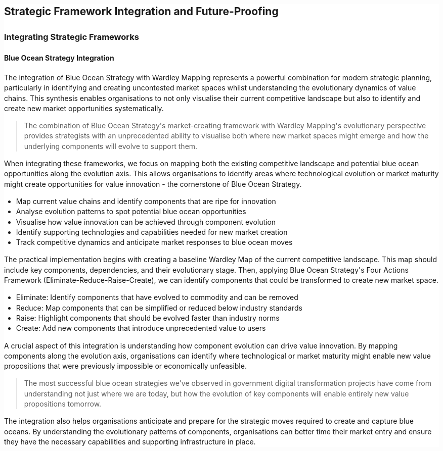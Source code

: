 

## <a id="strategic-framework-integration-and-future-proofing"></a>Strategic Framework Integration and Future-Proofing

### <a id="integrating-strategic-frameworks"></a>Integrating Strategic Frameworks

#### <a id="blue-ocean-strategy-integration"></a>Blue Ocean Strategy Integration

The integration of Blue Ocean Strategy with Wardley Mapping represents a powerful combination for modern strategic planning, particularly in identifying and creating uncontested market spaces whilst understanding the evolutionary dynamics of value chains. This synthesis enables organisations to not only visualise their current competitive landscape but also to identify and create new market opportunities systematically.

> The combination of Blue Ocean Strategy's market-creating framework with Wardley Mapping's evolutionary perspective provides strategists with an unprecedented ability to visualise both where new market spaces might emerge and how the underlying components will evolve to support them.

When integrating these frameworks, we focus on mapping both the existing competitive landscape and potential blue ocean opportunities along the evolution axis. This allows organisations to identify areas where technological evolution or market maturity might create opportunities for value innovation - the cornerstone of Blue Ocean Strategy.

- Map current value chains and identify components that are ripe for innovation
- Analyse evolution patterns to spot potential blue ocean opportunities
- Visualise how value innovation can be achieved through component evolution
- Identify supporting technologies and capabilities needed for new market creation
- Track competitive dynamics and anticipate market responses to blue ocean moves

The practical implementation begins with creating a baseline Wardley Map of the current competitive landscape. This map should include key components, dependencies, and their evolutionary stage. Then, applying Blue Ocean Strategy's Four Actions Framework (Eliminate-Reduce-Raise-Create), we can identify components that could be transformed to create new market space.

- Eliminate: Identify components that have evolved to commodity and can be removed
- Reduce: Map components that can be simplified or reduced below industry standards
- Raise: Highlight components that should be evolved faster than industry norms
- Create: Add new components that introduce unprecedented value to users

A crucial aspect of this integration is understanding how component evolution can drive value innovation. By mapping components along the evolution axis, organisations can identify where technological or market maturity might enable new value propositions that were previously impossible or economically unfeasible.

> The most successful blue ocean strategies we've observed in government digital transformation projects have come from understanding not just where we are today, but how the evolution of key components will enable entirely new value propositions tomorrow.

The integration also helps organisations anticipate and prepare for the strategic moves required to create and capture blue oceans. By understanding the evolutionary patterns of components, organisations can better time their market entry and ensure they have the necessary capabilities and supporting infrastructure in place.
